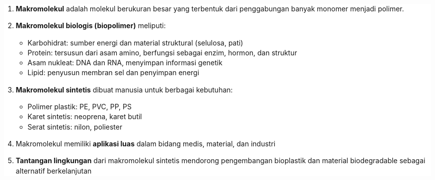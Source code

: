 1. **Makromolekul** adalah molekul berukuran besar yang terbentuk dari penggabungan banyak monomer menjadi polimer.

2. **Makromolekul biologis (biopolimer)** meliputi:
   - Karbohidrat: sumber energi dan material struktural (selulosa, pati)
   - Protein: tersusun dari asam amino, berfungsi sebagai enzim, hormon, dan struktur
   - Asam nukleat: DNA dan RNA, menyimpan informasi genetik
   - Lipid: penyusun membran sel dan penyimpan energi

3. **Makromolekul sintetis** dibuat manusia untuk berbagai kebutuhan:
   - Polimer plastik: PE, PVC, PP, PS
   - Karet sintetis: neoprena, karet butil
   - Serat sintetis: nilon, poliester

4. Makromolekul memiliki **aplikasi luas** dalam bidang medis, material, dan industri

5. **Tantangan lingkungan** dari makromolekul sintetis mendorong pengembangan bioplastik dan material biodegradable sebagai alternatif berkelanjutan

